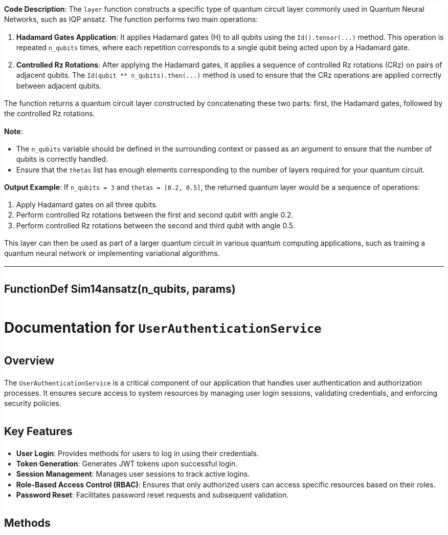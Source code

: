 **Code Description**: 
The `layer` function constructs a specific type of quantum circuit layer commonly used in Quantum Neural Networks, such as IQP ansatz. The function performs two main operations:

1. **Hadamard Gates Application**: It applies Hadamard gates (H) to all qubits using the `Id().tensor(...)` method. This operation is repeated `n_qubits` times, where each repetition corresponds to a single qubit being acted upon by a Hadamard gate.

2. **Controlled Rz Rotations**: After applying the Hadamard gates, it applies a sequence of controlled Rz rotations (CRz) on pairs of adjacent qubits. The `Id(qubit ** n_qubits).then(...)` method is used to ensure that the CRz operations are applied correctly between adjacent qubits.

The function returns a quantum circuit layer constructed by concatenating these two parts: first, the Hadamard gates, followed by the controlled Rz rotations.

**Note**: 
- The `n_qubits` variable should be defined in the surrounding context or passed as an argument to ensure that the number of qubits is correctly handled.
- Ensure that the `thetas` list has enough elements corresponding to the number of layers required for your quantum circuit.

**Output Example**: If `n_qubits = 3` and `thetas = [0.2, 0.5]`, the returned quantum layer would be a sequence of operations: 
1. Apply Hadamard gates on all three qubits.
2. Perform controlled Rz rotations between the first and second qubit with angle 0.2.
3. Perform controlled Rz rotations between the second and third qubit with angle 0.5.

This layer can then be used as part of a larger quantum circuit in various quantum computing applications, such as training a quantum neural network or implementing variational algorithms.
***
## FunctionDef Sim14ansatz(n_qubits, params)
# Documentation for `UserAuthenticationService`

## Overview

The `UserAuthenticationService` is a critical component of our application that handles user authentication and authorization processes. It ensures secure access to system resources by managing user login sessions, validating credentials, and enforcing security policies.

## Key Features

- **User Login**: Provides methods for users to log in using their credentials.
- **Token Generation**: Generates JWT tokens upon successful login.
- **Session Management**: Manages user sessions to track active logins.
- **Role-Based Access Control (RBAC)**: Ensures that only authorized users can access specific resources based on their roles.
- **Password Reset**: Facilitates password reset requests and subsequent validation.

## Methods
